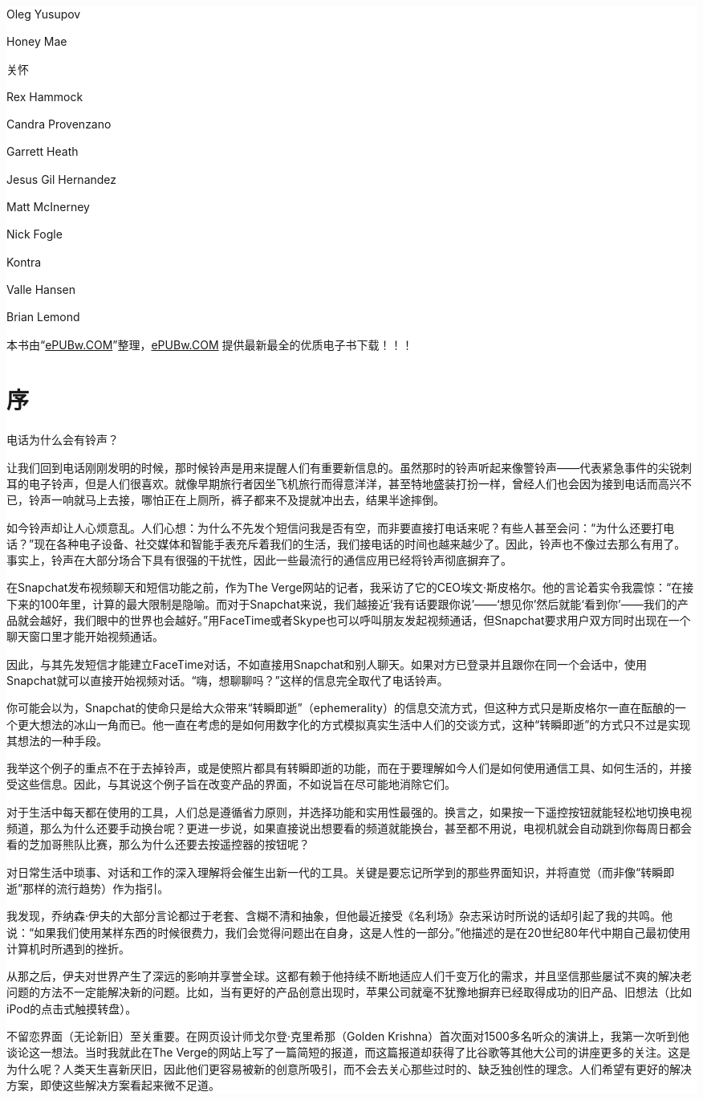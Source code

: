 Oleg Yusupov

Honey Mae

关怀

Rex Hammock

Candra Provenzano

Garrett Heath

Jesus Gil Hernandez

Matt McInerney

Nick Fogle

Kontra

Valle Hansen

Brian Lemond

本书由“[ePUBw.COM](http://epubw.com)”整理，[ePUBw.COM](http://epubw.com) 提供最新最全的优质电子书下载！！！

# 序

电话为什么会有铃声？

让我们回到电话刚刚发明的时候，那时候铃声是用来提醒人们有重要新信息的。虽然那时的铃声听起来像警铃声——代表紧急事件的尖锐刺耳的电子铃声，但是人们很喜欢。就像早期旅行者因坐飞机旅行而得意洋洋，甚至特地盛装打扮一样，曾经人们也会因为接到电话而高兴不已，铃声一响就马上去接，哪怕正在上厕所，裤子都来不及提就冲出去，结果半途摔倒。

如今铃声却让人心烦意乱。人们心想：为什么不先发个短信问我是否有空，而非要直接打电话来呢？有些人甚至会问：“为什么还要打电话？”现在各种电子设备、社交媒体和智能手表充斥着我们的生活，我们接电话的时间也越来越少了。因此，铃声也不像过去那么有用了。事实上，铃声在大部分场合下具有很强的干扰性，因此一些最流行的通信应用已经将铃声彻底摒弃了。

在Snapchat发布视频聊天和短信功能之前，作为The Verge网站的记者，我采访了它的CEO埃文·斯皮格尔。他的言论着实令我震惊：“在接下来的100年里，计算的最大限制是隐喻。而对于Snapchat来说，我们越接近‘我有话要跟你说’——‘想见你’然后就能‘看到你’——我们的产品就会越好，我们眼中的世界也会越好。”用FaceTime或者Skype也可以呼叫朋友发起视频通话，但Snapchat要求用户双方同时出现在一个聊天窗口里才能开始视频通话。

因此，与其先发短信才能建立FaceTime对话，不如直接用Snapchat和别人聊天。如果对方已登录并且跟你在同一个会话中，使用Snapchat就可以直接开始视频对话。“嗨，想聊聊吗？”这样的信息完全取代了电话铃声。

你可能会以为，Snapchat的使命只是给大众带来“转瞬即逝”（ephemerality）的信息交流方式，但这种方式只是斯皮格尔一直在酝酿的一个更大想法的冰山一角而已。他一直在考虑的是如何用数字化的方式模拟真实生活中人们的交谈方式，这种“转瞬即逝”的方式只不过是实现其想法的一种手段。

我举这个例子的重点不在于去掉铃声，或是使照片都具有转瞬即逝的功能，而在于要理解如今人们是如何使用通信工具、如何生活的，并接受这些信息。因此，与其说这个例子旨在改变产品的界面，不如说旨在尽可能地消除它们。

对于生活中每天都在使用的工具，人们总是遵循省力原则，并选择功能和实用性最强的。换言之，如果按一下遥控按钮就能轻松地切换电视频道，那么为什么还要手动换台呢？更进一步说，如果直接说出想要看的频道就能换台，甚至都不用说，电视机就会自动跳到你每周日都会看的芝加哥熊队比赛，那么为什么还要去按遥控器的按钮呢？

对日常生活中琐事、对话和工作的深入理解将会催生出新一代的工具。关键是要忘记所学到的那些界面知识，并将直觉（而非像“转瞬即逝”那样的流行趋势）作为指引。

我发现，乔纳森·伊夫的大部分言论都过于老套、含糊不清和抽象，但他最近接受《名利场》杂志采访时所说的话却引起了我的共鸣。他说：“如果我们使用某样东西的时候很费力，我们会觉得问题出在自身，这是人性的一部分。”他描述的是在20世纪80年代中期自己最初使用计算机时所遇到的挫折。

从那之后，伊夫对世界产生了深远的影响并享誉全球。这都有赖于他持续不断地适应人们千变万化的需求，并且坚信那些屡试不爽的解决老问题的方法不一定能解决新的问题。比如，当有更好的产品创意出现时，苹果公司就毫不犹豫地摒弃已经取得成功的旧产品、旧想法（比如iPod的点击式触摸转盘）。

不留恋界面（无论新旧）至关重要。在网页设计师戈尔登·克里希那（Golden Krishna）首次面对1500多名听众的演讲上，我第一次听到他谈论这一想法。当时我就此在The Verge的网站上写了一篇简短的报道，而这篇报道却获得了比谷歌等其他大公司的讲座更多的关注。这是为什么呢？人类天生喜新厌旧，因此他们更容易被新的创意所吸引，而不会去关心那些过时的、缺乏独创性的理念。人们希望有更好的解决方案，即使这些解决方案看起来微不足道。
